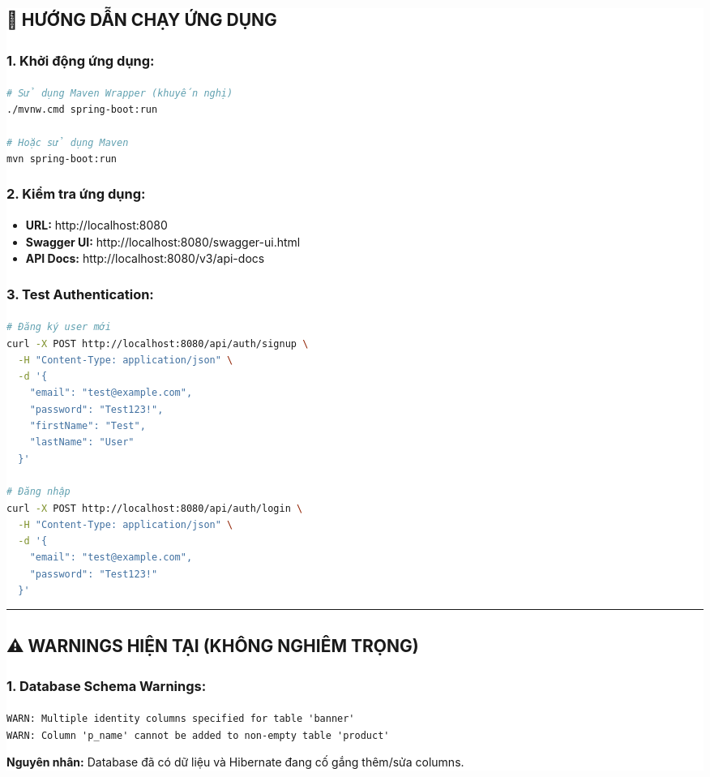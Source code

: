 ## 🚀 **HƯỚNG DẪN CHẠY ỨNG DỤNG**

### **1. Khởi động ứng dụng:**

```bash
# Sử dụng Maven Wrapper (khuyến nghị)
./mvnw.cmd spring-boot:run

# Hoặc sử dụng Maven
mvn spring-boot:run
```

### **2. Kiểm tra ứng dụng:**

- **URL:** http://localhost:8080
- **Swagger UI:** http://localhost:8080/swagger-ui.html
- **API Docs:** http://localhost:8080/v3/api-docs

### **3. Test Authentication:**

```bash
# Đăng ký user mới
curl -X POST http://localhost:8080/api/auth/signup \
  -H "Content-Type: application/json" \
  -d '{
    "email": "test@example.com",
    "password": "Test123!",
    "firstName": "Test",
    "lastName": "User"
  }'

# Đăng nhập
curl -X POST http://localhost:8080/api/auth/login \
  -H "Content-Type: application/json" \
  -d '{
    "email": "test@example.com",
    "password": "Test123!"
  }'
```

---

## ⚠️ **WARNINGS HIỆN TẠI (KHÔNG NGHIÊM TRỌNG)**

### **1. Database Schema Warnings:**

```
WARN: Multiple identity columns specified for table 'banner'
WARN: Column 'p_name' cannot be added to non-empty table 'product'
```

**Nguyên nhân:** Database đã có dữ liệu và Hibernate đang cố gắng thêm/sửa columns.
